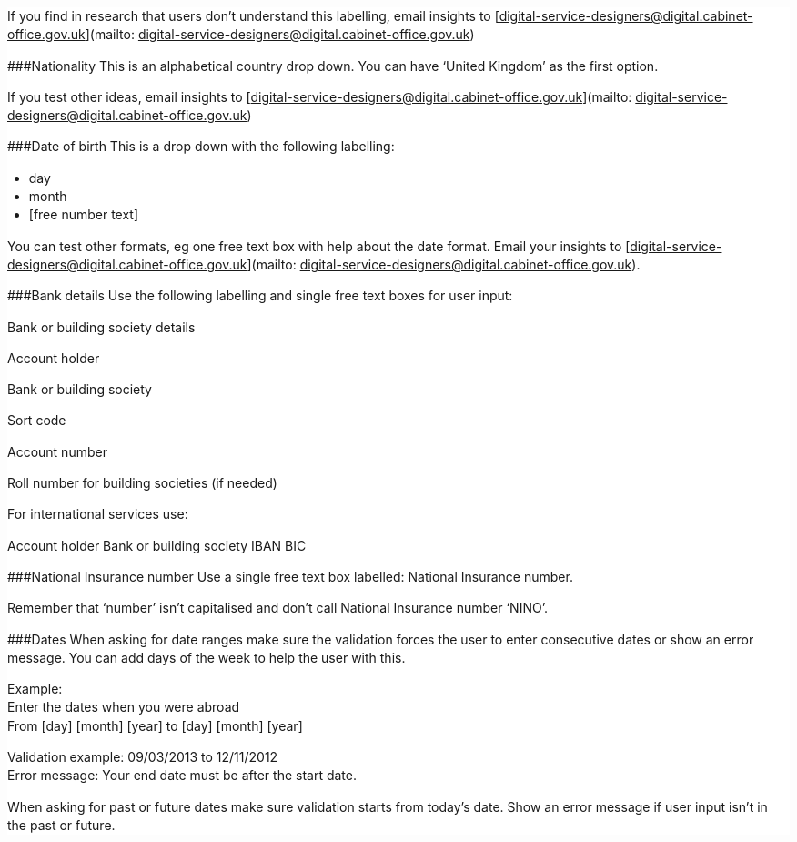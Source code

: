 If you find in research that users don’t understand this labelling, email insights to [digital-service-designers@digital.cabinet-office.gov.uk](mailto: digital-service-designers@digital.cabinet-office.gov.uk)

###Nationality
This is an alphabetical country drop down. You can have ‘United Kingdom’ as the first option. 

If you test other ideas, email insights to [digital-service-designers@digital.cabinet-office.gov.uk](mailto: digital-service-designers@digital.cabinet-office.gov.uk)

###Date of birth
This is a drop down with the following labelling:

* day
* month
* [free number text] 

You can test other formats, eg one free text box with help about the date format. Email your insights to [digital-service-designers@digital.cabinet-office.gov.uk](mailto: digital-service-designers@digital.cabinet-office.gov.uk).

###Bank details
Use the following labelling and single free text boxes for user input:

Bank or building society details

Account holder

Bank or building society

Sort code 

Account number

Roll number for building societies (if needed) 

For international services use:

Account holder
Bank or building society
IBAN
BIC

###National Insurance number
Use a single free text box labelled: National Insurance number. 

Remember that ‘number’ isn’t capitalised and don’t call National Insurance number ‘NINO’.

###Dates
When asking for date ranges make sure the validation forces the user to enter consecutive dates or show an error message. You can add days of the week to help the user with this. 

Example:<br/>
Enter the dates when you were abroad<br/>
From [day] [month] [year] to [day] [month] [year]

Validation example: 09/03/2013 to 12/11/2012<br/>
Error message: Your end date must be after the start date.

When asking for past or future dates make sure validation starts from today’s date. Show an error message if user input isn’t in the past or future. 
